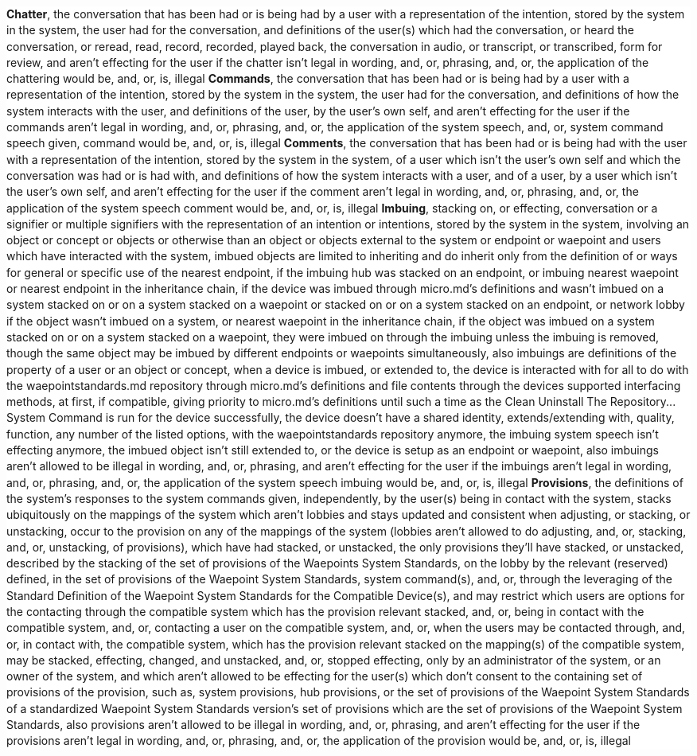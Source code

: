 **Chatter**, the conversation that has been had or is being had by a user with a representation of the intention, stored by the system in the system, the user had for the conversation, and definitions of the user(s) which had the conversation, or heard the conversation, or reread, read, record, recorded, played back, the conversation in audio, or transcript, or transcribed, form for review, and aren’t effecting for the user if the chatter isn’t legal in wording, and, or, phrasing, and, or, the application of the chattering would be, and, or, is, illegal
**Commands**, the conversation that has been had or is being had by a user with a representation of the intention, stored by the system in the system, the user had for the conversation, and definitions of how the system interacts with the user, and definitions of the user, by the user’s own self, and aren’t effecting for the user if the commands aren’t legal in wording, and, or, phrasing, and, or, the application of the system speech, and, or, system command speech given, command would be, and, or, is, illegal
**Comments**, the conversation that has been had or is being had with the user with a representation of the intention, stored by the system in the system, of a user which isn’t the user’s own self and which the conversation was had or is had with, and definitions of how the system interacts with a user, and of a user, by a user which isn’t the user’s own self, and aren’t effecting for the user if the comment aren’t legal in wording, and, or, phrasing, and, or, the application of the system speech comment would be, and, or, is, illegal
**Imbuing**, stacking on, or effecting, conversation or a signifier or multiple signifiers with the representation of an intention or intentions, stored by the system in the system, involving an object or concept or objects or otherwise than an object or objects external to the system or endpoint or waepoint and users which have interacted with the system, imbued objects are limited to inheriting and do inherit only from the definition of or ways for general or specific use of the nearest endpoint, if the imbuing hub was stacked on an endpoint, or imbuing nearest waepoint or nearest endpoint in the inheritance chain, if the device was imbued through micro.md’s definitions and wasn’t imbued on a system stacked on or on a system stacked on a waepoint or stacked on or on a system stacked on an endpoint, or network lobby if the object wasn’t imbued on a system, or nearest waepoint in the inheritance chain, if the object was imbued on a system stacked on or on a system stacked on a waepoint, they were imbued on through the imbuing unless the imbuing is removed, though the same object may be imbued by different endpoints or waepoints simultaneously, also imbuings are definitions of the property of a user or an object or concept, when a device is imbued, or extended to, the device is interacted with for all to do with the waepointstandards.md repository through micro.md’s definitions and file contents through the devices supported interfacing methods, at first, if compatible, giving priority to micro.md’s definitions until such a time as the Clean Uninstall The Repository... System Command is run for the device successfully, the device doesn’t have a shared identity, extends/extending with, quality, function, any number of the listed options, with the waepointstandards repository anymore, the imbuing system speech isn’t effecting anymore, the imbued object isn’t still extended to, or the device is setup as an endpoint or waepoint, also imbuings aren’t allowed to be illegal in wording, and, or, phrasing, and aren’t effecting for the user if the imbuings aren’t legal in wording, and, or, phrasing, and, or, the application of the system speech imbuing would be, and, or, is, illegal
**Provisions**, the definitions of the system’s responses to the system commands given, independently, by the user(s) being in contact with the system, stacks ubiquitously on the mappings of the system which aren’t lobbies and stays updated and consistent when adjusting, or stacking, or unstacking, occur to the provision on any of the mappings of the system (lobbies aren’t allowed to do adjusting, and, or, stacking, and, or, unstacking, of provisions), which have had stacked, or unstacked, the only provisions they’ll have stacked, or unstacked, described by the stacking of the set of provisions of the Waepoints System Standards, on the lobby by the relevant (reserved) defined, in the set of provisions of the Waepoint System Standards, system command(s), and, or, through the leveraging of the Standard Definition of the Waepoint System Standards for the Compatible Device(s), and may restrict which users are options for the contacting through the compatible system  which has the provision relevant stacked, and, or, being in contact with the compatible system, and, or, contacting a user on the compatible system, and, or, when the users may be contacted through, and, or, in contact with, the compatible system,  which has the provision relevant stacked on the mapping(s) of the compatible system, may be stacked, effecting, changed, and unstacked, and, or, stopped effecting, only by an administrator of the system, or an owner of the system, and which aren’t allowed to be effecting for the user(s) which don’t consent to the containing set of provisions of the provision, such as, system provisions, hub provisions, or the set of provisions of the Waepoint System Standards of a standardized Waepoint System Standards version’s set of provisions which are the set of provisions of the Waepoint System Standards, also provisions aren’t allowed to be illegal in wording, and, or, phrasing, and aren’t effecting for the user if the provisions aren’t legal in wording, and, or, phrasing, and, or, the application of the provision would be, and, or, is, illegal